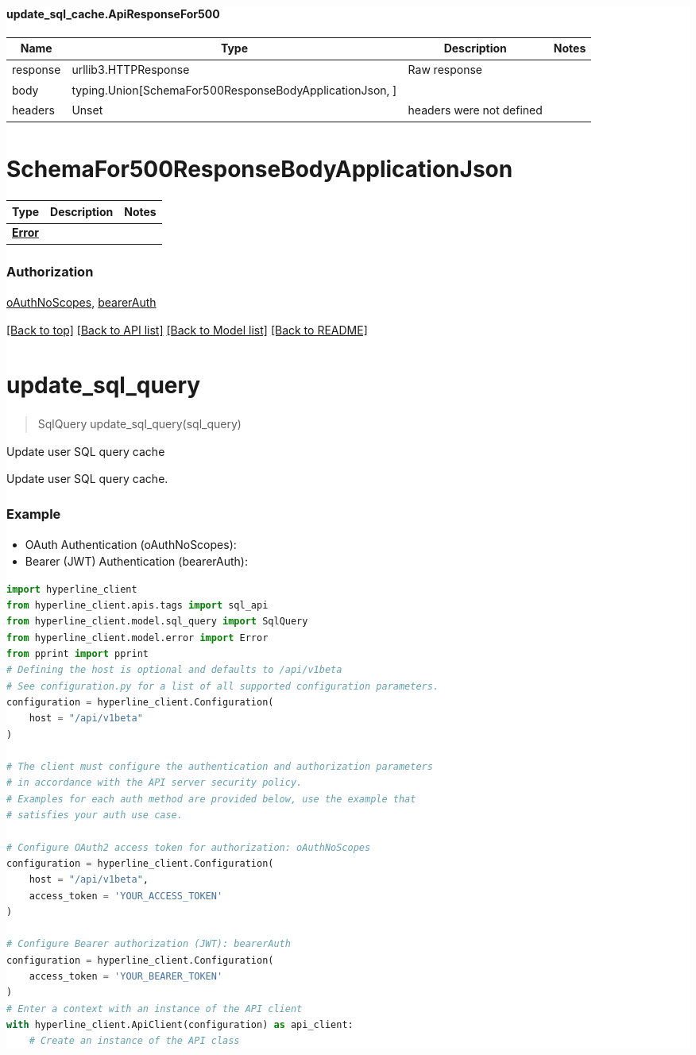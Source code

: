 #### update_sql_cache.ApiResponseFor500
Name | Type | Description  | Notes
------------- | ------------- | ------------- | -------------
response | urllib3.HTTPResponse | Raw response |
body | typing.Union[SchemaFor500ResponseBodyApplicationJson, ] |  |
headers | Unset | headers were not defined |

# SchemaFor500ResponseBodyApplicationJson
Type | Description  | Notes
------------- | ------------- | -------------
[**Error**](../../models/Error.md) |  | 


### Authorization

[oAuthNoScopes](../../../README.md#oAuthNoScopes), [bearerAuth](../../../README.md#bearerAuth)

[[Back to top]](#__pageTop) [[Back to API list]](../../../README.md#documentation-for-api-endpoints) [[Back to Model list]](../../../README.md#documentation-for-models) [[Back to README]](../../../README.md)

# **update_sql_query**
<a id="update_sql_query"></a>
> SqlQuery update_sql_query(sql_query)

Update user SQL query cache

Update user SQL query cache.

### Example

* OAuth Authentication (oAuthNoScopes):
* Bearer (JWT) Authentication (bearerAuth):
```python
import hyperline_client
from hyperline_client.apis.tags import sql_api
from hyperline_client.model.sql_query import SqlQuery
from hyperline_client.model.error import Error
from pprint import pprint
# Defining the host is optional and defaults to /api/v1beta
# See configuration.py for a list of all supported configuration parameters.
configuration = hyperline_client.Configuration(
    host = "/api/v1beta"
)

# The client must configure the authentication and authorization parameters
# in accordance with the API server security policy.
# Examples for each auth method are provided below, use the example that
# satisfies your auth use case.

# Configure OAuth2 access token for authorization: oAuthNoScopes
configuration = hyperline_client.Configuration(
    host = "/api/v1beta",
    access_token = 'YOUR_ACCESS_TOKEN'
)

# Configure Bearer authorization (JWT): bearerAuth
configuration = hyperline_client.Configuration(
    access_token = 'YOUR_BEARER_TOKEN'
)
# Enter a context with an instance of the API client
with hyperline_client.ApiClient(configuration) as api_client:
    # Create an instance of the API class
```